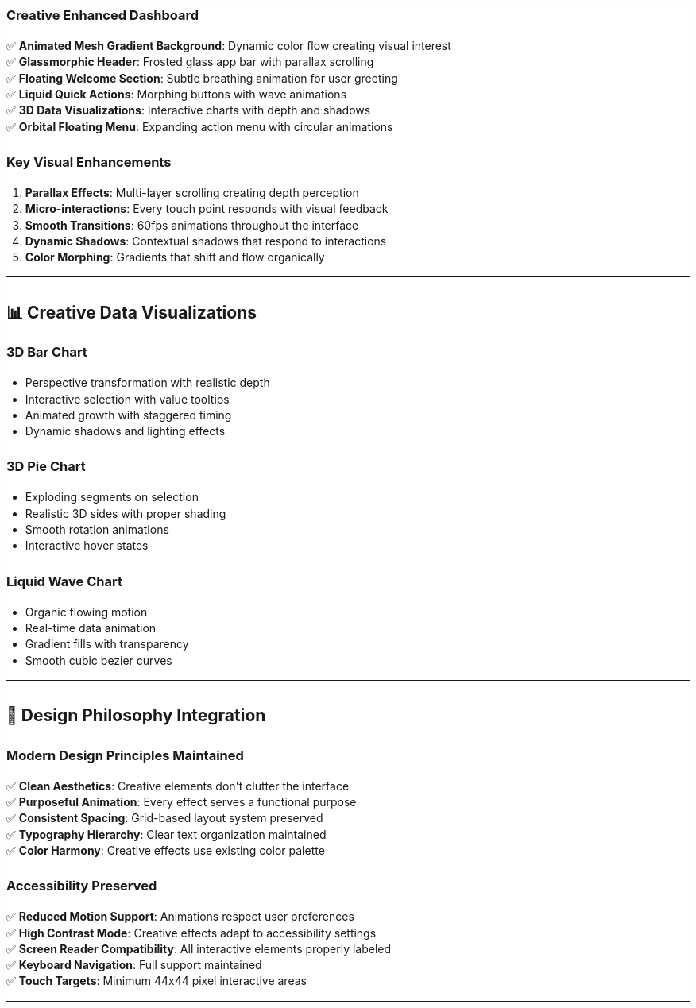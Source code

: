 ### **Creative Enhanced Dashboard**
✅ **Animated Mesh Gradient Background**: Dynamic color flow creating visual interest  
✅ **Glassmorphic Header**: Frosted glass app bar with parallax scrolling  
✅ **Floating Welcome Section**: Subtle breathing animation for user greeting  
✅ **Liquid Quick Actions**: Morphing buttons with wave animations  
✅ **3D Data Visualizations**: Interactive charts with depth and shadows  
✅ **Orbital Floating Menu**: Expanding action menu with circular animations  

### **Key Visual Enhancements**
1. **Parallax Effects**: Multi-layer scrolling creating depth perception
2. **Micro-interactions**: Every touch point responds with visual feedback
3. **Smooth Transitions**: 60fps animations throughout the interface
4. **Dynamic Shadows**: Contextual shadows that respond to interactions
5. **Color Morphing**: Gradients that shift and flow organically

---

## 📊 **Creative Data Visualizations**

### **3D Bar Chart**
- Perspective transformation with realistic depth
- Interactive selection with value tooltips
- Animated growth with staggered timing
- Dynamic shadows and lighting effects

### **3D Pie Chart**
- Exploding segments on selection
- Realistic 3D sides with proper shading
- Smooth rotation animations
- Interactive hover states

### **Liquid Wave Chart**
- Organic flowing motion
- Real-time data animation
- Gradient fills with transparency
- Smooth cubic bezier curves

---

## 🎨 **Design Philosophy Integration**

### **Modern Design Principles Maintained**
✅ **Clean Aesthetics**: Creative elements don't clutter the interface  
✅ **Purposeful Animation**: Every effect serves a functional purpose  
✅ **Consistent Spacing**: Grid-based layout system preserved  
✅ **Typography Hierarchy**: Clear text organization maintained  
✅ **Color Harmony**: Creative effects use existing color palette  

### **Accessibility Preserved**
✅ **Reduced Motion Support**: Animations respect user preferences  
✅ **High Contrast Mode**: Creative effects adapt to accessibility settings  
✅ **Screen Reader Compatibility**: All interactive elements properly labeled  
✅ **Keyboard Navigation**: Full support maintained  
✅ **Touch Targets**: Minimum 44x44 pixel interactive areas  

---